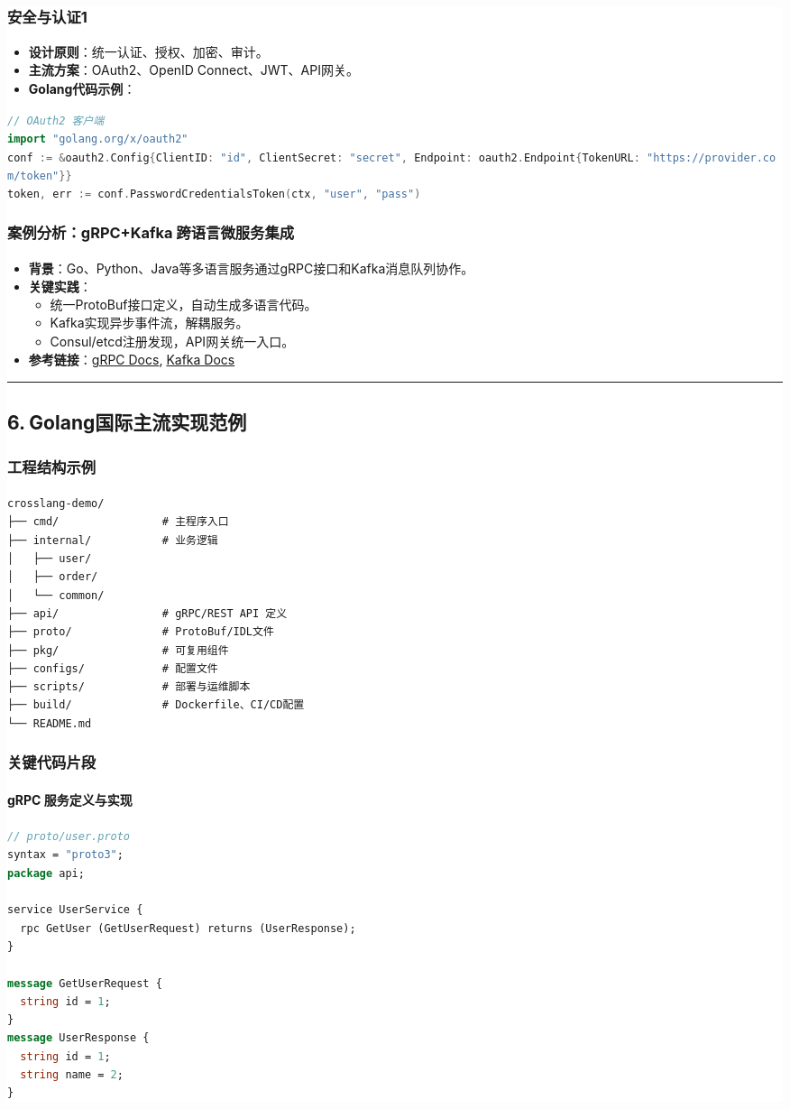 ### 安全与认证1

- **设计原则**：统一认证、授权、加密、审计。
- **主流方案**：OAuth2、OpenID Connect、JWT、API网关。
- **Golang代码示例**：

```go
// OAuth2 客户端
import "golang.org/x/oauth2"
conf := &oauth2.Config{ClientID: "id", ClientSecret: "secret", Endpoint: oauth2.Endpoint{TokenURL: "https://provider.com/token"}}
token, err := conf.PasswordCredentialsToken(ctx, "user", "pass")
```

### 案例分析：gRPC+Kafka 跨语言微服务集成

- **背景**：Go、Python、Java等多语言服务通过gRPC接口和Kafka消息队列协作。
- **关键实践**：
  - 统一ProtoBuf接口定义，自动生成多语言代码。
  - Kafka实现异步事件流，解耦服务。
  - Consul/etcd注册发现，API网关统一入口。
- **参考链接**：[gRPC Docs](https://grpc.io/docs/), [Kafka Docs](https://kafka.apache.org/)

---

## 6. Golang国际主流实现范例

### 工程结构示例

```text
crosslang-demo/
├── cmd/                # 主程序入口
├── internal/           # 业务逻辑
│   ├── user/
│   ├── order/
│   └── common/
├── api/                # gRPC/REST API 定义
├── proto/              # ProtoBuf/IDL文件
├── pkg/                # 可复用组件
├── configs/            # 配置文件
├── scripts/            # 部署与运维脚本
├── build/              # Dockerfile、CI/CD配置
└── README.md
```

### 关键代码片段

#### gRPC 服务定义与实现

```proto
// proto/user.proto
syntax = "proto3";
package api;

service UserService {
  rpc GetUser (GetUserRequest) returns (UserResponse);
}

message GetUserRequest {
  string id = 1;
}
message UserResponse {
  string id = 1;
  string name = 2;
}
```